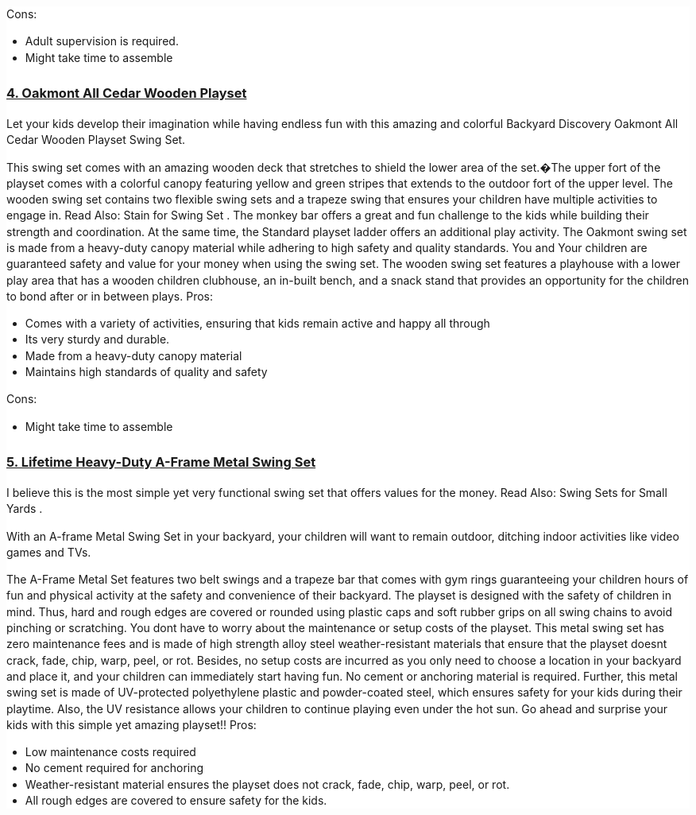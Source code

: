 Cons:
- Adult supervision is required.
- Might take time to assemble

### [4. Oakmont All Cedar Wooden Playset](https://www.amazon.com/dp/B016XMTXUQ/?tag=p-policy-20)
Let your kids develop their imagination while having endless fun with this amazing and colorful Backyard Discovery Oakmont All Cedar Wooden Playset Swing Set.


This swing set comes with an amazing wooden deck that stretches to shield the lower area of the set.�The upper fort of the playset comes with a colorful canopy featuring yellow and green stripes that extends to the outdoor fort of the upper level.
The wooden swing set contains two flexible swing sets and a trapeze swing that ensures your children have multiple activities to engage in. Read Also:
Stain for Swing Set
.
The monkey bar offers a great and fun challenge to the kids while building their strength and coordination. At the same time, the Standard playset ladder offers an additional play activity.
The Oakmont swing set is made from a heavy-duty canopy material while adhering to high safety and quality standards. You and Your children are guaranteed safety and value for your money when using the swing set.
The wooden swing set features a playhouse with a lower play area that has a wooden children clubhouse, an in-built bench, and a snack stand that provides an opportunity for the children to bond after or in between plays.
Pros:
- Comes with a variety of activities, ensuring that kids remain active and happy all through
- Its very sturdy and durable.
- Made from a heavy-duty canopy material
- Maintains high standards of quality and safety

Cons:
- Might take time to assemble

### [5. Lifetime Heavy-Duty A-Frame Metal Swing Set](https://www.amazon.com/dp/B003DYZQM2/?tag=p-policy-20)
I believe this is the most simple yet very functional swing set that offers values for the money. Read Also:
Swing Sets for Small Yards
.

With an A-frame Metal Swing Set in your backyard, your children will want to remain outdoor, ditching indoor activities like video games and TVs.

The A-Frame Metal Set features two belt swings and a trapeze bar that comes with gym rings guaranteeing your children hours of fun and physical activity at the safety and convenience of their backyard.
The playset is designed with the safety of children in mind. Thus, hard and rough edges are covered or rounded using plastic caps and soft rubber grips on all swing chains to avoid pinching or scratching.
You dont have to worry about the maintenance or setup costs of the playset. This metal swing set has zero maintenance fees and is made of high strength alloy steel weather-resistant materials that ensure that the playset doesnt crack, fade, chip, warp, peel, or rot.
Besides, no setup costs are incurred as you only need to choose a location in your backyard and place it, and your children can immediately start having fun. No cement or anchoring material is required.
Further, this metal swing set is made of UV-protected polyethylene plastic and powder-coated steel, which ensures safety for your kids during their playtime. Also, the UV resistance allows your children to continue playing even under the hot sun.
Go ahead and surprise your kids with this simple yet amazing playset!!
Pros:
- Low maintenance costs required
- No cement required for anchoring
- Weather-resistant material ensures the playset does not crack, fade, chip, warp, peel, or rot.
- All rough edges are covered to ensure safety for the kids.